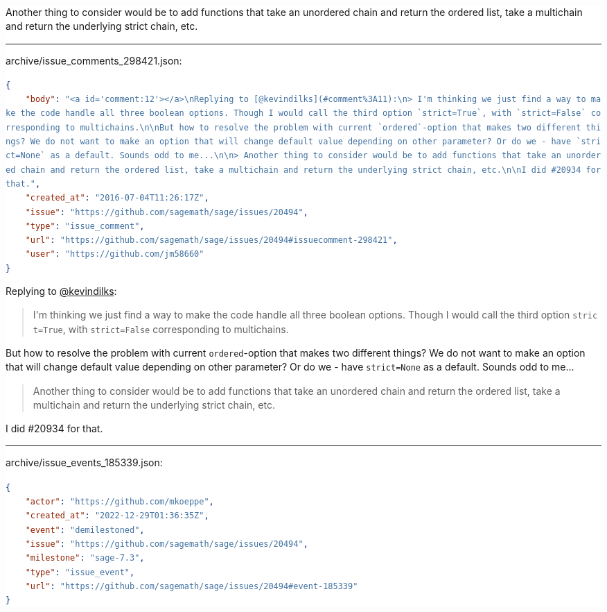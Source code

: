 Another thing to consider would be to add functions that take an unordered chain and return the ordered list, take a multichain and return the underlying strict chain, etc.



---

archive/issue_comments_298421.json:
```json
{
    "body": "<a id='comment:12'></a>\nReplying to [@kevindilks](#comment%3A11):\n> I'm thinking we just find a way to make the code handle all three boolean options. Though I would call the third option `strict=True`, with `strict=False` corresponding to multichains.\n\nBut how to resolve the problem with current `ordered`-option that makes two different things? We do not want to make an option that will change default value depending on other parameter? Or do we - have `strict=None` as a default. Sounds odd to me...\n\n> Another thing to consider would be to add functions that take an unordered chain and return the ordered list, take a multichain and return the underlying strict chain, etc.\n\nI did #20934 for that.",
    "created_at": "2016-07-04T11:26:17Z",
    "issue": "https://github.com/sagemath/sage/issues/20494",
    "type": "issue_comment",
    "url": "https://github.com/sagemath/sage/issues/20494#issuecomment-298421",
    "user": "https://github.com/jm58660"
}
```

<a id='comment:12'></a>
Replying to [@kevindilks](#comment%3A11):
> I'm thinking we just find a way to make the code handle all three boolean options. Though I would call the third option `strict=True`, with `strict=False` corresponding to multichains.

But how to resolve the problem with current `ordered`-option that makes two different things? We do not want to make an option that will change default value depending on other parameter? Or do we - have `strict=None` as a default. Sounds odd to me...

> Another thing to consider would be to add functions that take an unordered chain and return the ordered list, take a multichain and return the underlying strict chain, etc.

I did #20934 for that.



---

archive/issue_events_185339.json:
```json
{
    "actor": "https://github.com/mkoeppe",
    "created_at": "2022-12-29T01:36:35Z",
    "event": "demilestoned",
    "issue": "https://github.com/sagemath/sage/issues/20494",
    "milestone": "sage-7.3",
    "type": "issue_event",
    "url": "https://github.com/sagemath/sage/issues/20494#event-185339"
}
```
